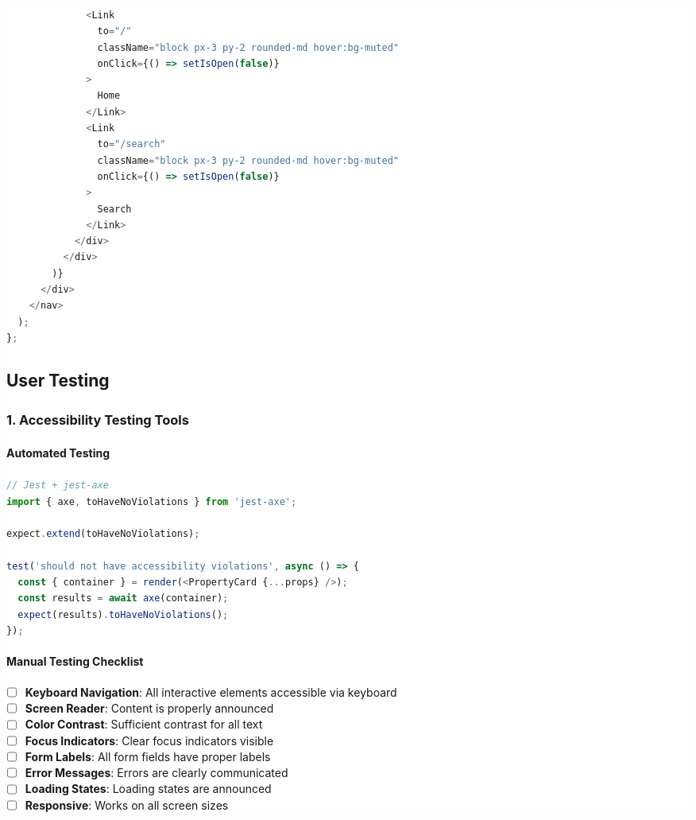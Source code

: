 ```typescript
              <Link
                to="/"
                className="block px-3 py-2 rounded-md hover:bg-muted"
                onClick={() => setIsOpen(false)}
              >
                Home
              </Link>
              <Link
                to="/search"
                className="block px-3 py-2 rounded-md hover:bg-muted"
                onClick={() => setIsOpen(false)}
              >
                Search
              </Link>
            </div>
          </div>
        )}
      </div>
    </nav>
  );
};
```

## User Testing

### 1. Accessibility Testing Tools

#### Automated Testing
```typescript
// Jest + jest-axe
import { axe, toHaveNoViolations } from 'jest-axe';

expect.extend(toHaveNoViolations);

test('should not have accessibility violations', async () => {
  const { container } = render(<PropertyCard {...props} />);
  const results = await axe(container);
  expect(results).toHaveNoViolations();
});
```

#### Manual Testing Checklist
- [ ] **Keyboard Navigation**: All interactive elements accessible via keyboard
- [ ] **Screen Reader**: Content is properly announced
- [ ] **Color Contrast**: Sufficient contrast for all text
- [ ] **Focus Indicators**: Clear focus indicators visible
- [ ] **Form Labels**: All form fields have proper labels
- [ ] **Error Messages**: Errors are clearly communicated
- [ ] **Loading States**: Loading states are announced
- [ ] **Responsive**: Works on all screen sizes

